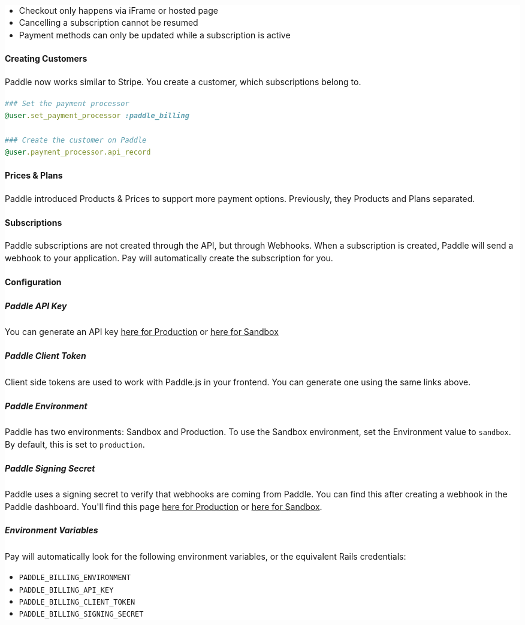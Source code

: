 * Checkout only happens via iFrame or hosted page
* Cancelling a subscription cannot be resumed
* Payment methods can only be updated while a subscription is active

#### Creating Customers

Paddle now works similar to Stripe. You create a customer, which subscriptions belong to.

```ruby
### Set the payment processor
@user.set_payment_processor :paddle_billing

### Create the customer on Paddle
@user.payment_processor.api_record
```

#### Prices & Plans

Paddle introduced Products & Prices to support more payment options. Previously,
they Products and Plans separated.

#### Subscriptions

Paddle subscriptions are not created through the API, but through Webhooks. When a
subscription is created, Paddle will send a webhook to your application. Pay will
automatically create the subscription for you.

#### Configuration

##### Paddle API Key

You can generate an API key [here for Production](https://vendors.paddle.com/authentication-v2)
or [here for Sandbox](https://sandbox-vendors.paddle.com/authentication-v2)

##### Paddle Client Token

Client side tokens are used to work with Paddle.js in your frontend. You can generate one using the same links above.

##### Paddle Environment

Paddle has two environments: Sandbox and Production. To use the Sandbox environment,
set the Environment value to `sandbox`. By default, this is set to `production`.

##### Paddle Signing Secret

Paddle uses a signing secret to verify that webhooks are coming from Paddle. You can find
this after creating a webhook in the Paddle dashboard. You'll find this page
[here for Production](https://vendors.paddle.com/notifications) or
[here for Sandbox](https://sandbox-vendors.paddle.com/notifications).

##### Environment Variables

Pay will automatically look for the following environment variables, or the equivalent
Rails credentials:

- `PADDLE_BILLING_ENVIRONMENT`
- `PADDLE_BILLING_API_KEY`
- `PADDLE_BILLING_CLIENT_TOKEN`
- `PADDLE_BILLING_SIGNING_SECRET`
